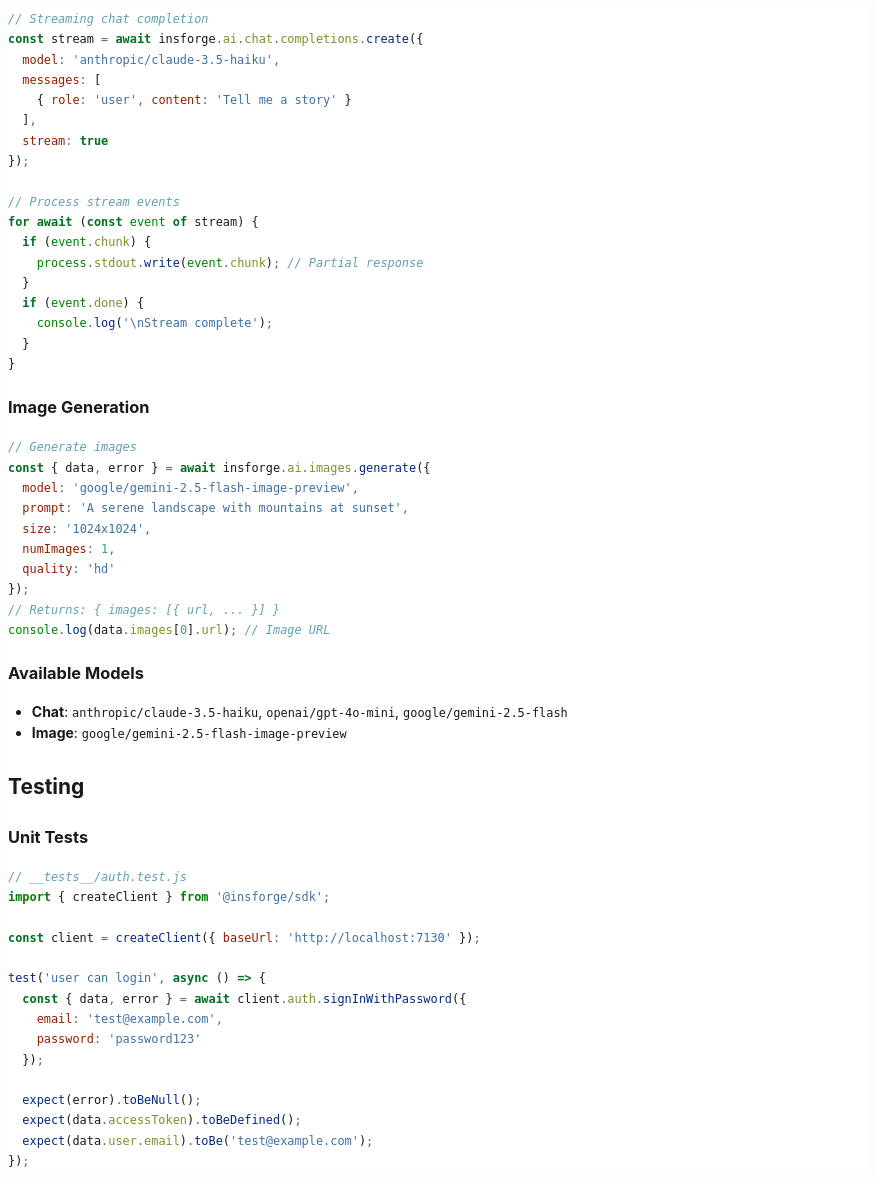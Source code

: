 ```javascript
// Streaming chat completion
const stream = await insforge.ai.chat.completions.create({
  model: 'anthropic/claude-3.5-haiku',
  messages: [
    { role: 'user', content: 'Tell me a story' }
  ],
  stream: true
});

// Process stream events
for await (const event of stream) {
  if (event.chunk) {
    process.stdout.write(event.chunk); // Partial response
  }
  if (event.done) {
    console.log('\nStream complete');
  }
}
```

### Image Generation
```javascript
// Generate images
const { data, error } = await insforge.ai.images.generate({
  model: 'google/gemini-2.5-flash-image-preview',
  prompt: 'A serene landscape with mountains at sunset',
  size: '1024x1024',
  numImages: 1,
  quality: 'hd'
});
// Returns: { images: [{ url, ... }] }
console.log(data.images[0].url); // Image URL
```

### Available Models
- **Chat**: `anthropic/claude-3.5-haiku`, `openai/gpt-4o-mini`, `google/gemini-2.5-flash`
- **Image**: `google/gemini-2.5-flash-image-preview`

## Testing

### Unit Tests
```javascript
// __tests__/auth.test.js
import { createClient } from '@insforge/sdk';

const client = createClient({ baseUrl: 'http://localhost:7130' });

test('user can login', async () => {
  const { data, error } = await client.auth.signInWithPassword({
    email: 'test@example.com',
    password: 'password123'
  });
  
  expect(error).toBeNull();
  expect(data.accessToken).toBeDefined();
  expect(data.user.email).toBe('test@example.com');
});
```
